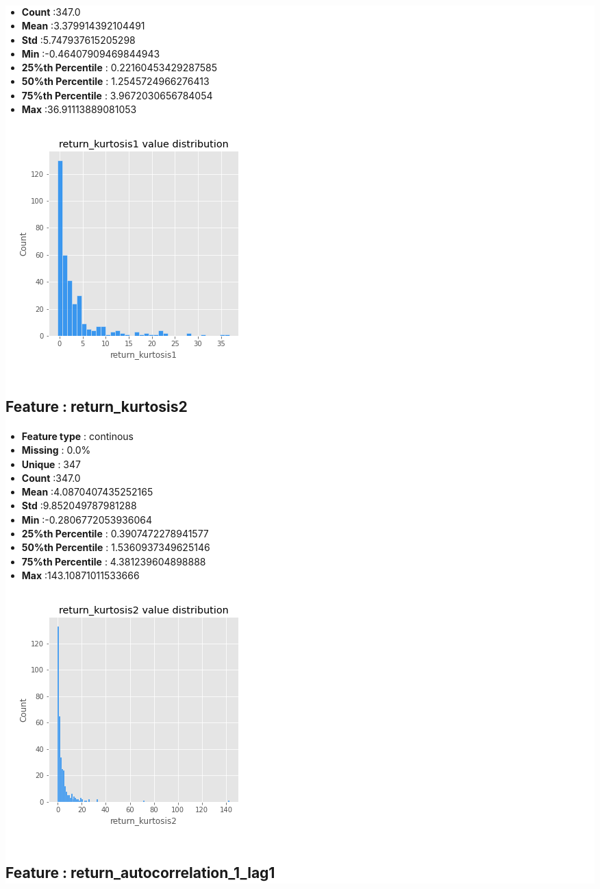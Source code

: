 - **Count** :347.0
- **Mean** :3.379914392104491
- **Std** :5.747937615205298
- **Min** :-0.46407909469844943
- **25%th Percentile** : 0.22160453429287585
- **50%th Percentile** : 1.2545724966276413
- **75%th Percentile** : 3.9672030656784054
- **Max** :36.91113889081053

![](return_kurtosis1.png)
## Feature : return_kurtosis2
- **Feature type** : continous
- **Missing** : 0.0%
- **Unique** : 347
- **Count** :347.0
- **Mean** :4.0870407435252165
- **Std** :9.852049787981288
- **Min** :-0.2806772053936064
- **25%th Percentile** : 0.3907472278941577
- **50%th Percentile** : 1.5360937349625146
- **75%th Percentile** : 4.381239604898888
- **Max** :143.10871011533666

![](return_kurtosis2.png)
## Feature : return_autocorrelation_1_lag1